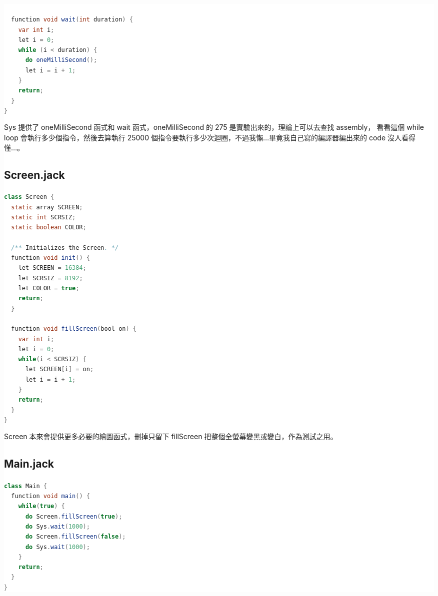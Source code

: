 ```java

  function void wait(int duration) {
    var int i;
    let i = 0;
    while (i < duration) {
      do oneMilliSecond();
      let i = i + 1;
    }
    return;
  }
}
```

Sys 提供了 oneMilliSecond 函式和 wait 函式，oneMilliSecond 的 275 是實驗出來的，理論上可以去查找 assembly，
看看這個 while loop 會執行多少個指令，然後去算執行 25000 個指令要執行多少次迴圈，不過我懶…畢竟我自己寫的編譯器編出來的 code 沒人看得懂…。

## Screen.jack
```java
class Screen {
  static array SCREEN;
  static int SCRSIZ;
  static boolean COLOR;

  /** Initializes the Screen. */
  function void init() {
    let SCREEN = 16384;
    let SCRSIZ = 8192;
    let COLOR = true;
    return;
  }

  function void fillScreen(bool on) {
    var int i;
    let i = 0;
    while(i < SCRSIZ) {
      let SCREEN[i] = on;
      let i = i + 1;
    }
    return;
  }
}
```

Screen 本來會提供更多必要的繪圖函式，刪掉只留下 fillScreen 把整個全螢幕變黑或變白，作為測試之用。

## Main.jack
```java
class Main {
  function void main() {
    while(true) {
      do Screen.fillScreen(true);
      do Sys.wait(1000);
      do Screen.fillScreen(false);
      do Sys.wait(1000);
    }
    return;
  }
}
```
